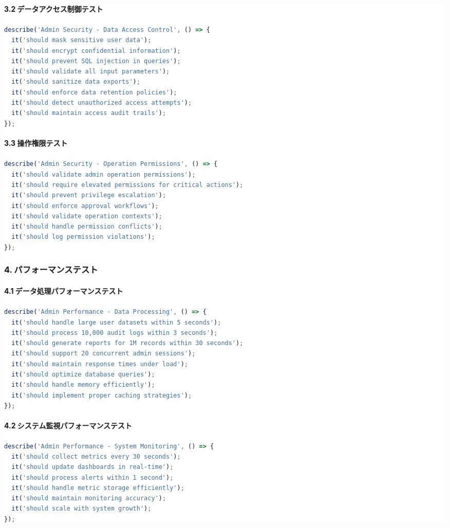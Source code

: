 #### 3.2 データアクセス制御テスト
```typescript
describe('Admin Security - Data Access Control', () => {
  it('should mask sensitive user data');
  it('should encrypt confidential information');
  it('should prevent SQL injection in queries');
  it('should validate all input parameters');
  it('should sanitize data exports');
  it('should enforce data retention policies');
  it('should detect unauthorized access attempts');
  it('should maintain access audit trails');
});
```

#### 3.3 操作権限テスト
```typescript
describe('Admin Security - Operation Permissions', () => {
  it('should validate admin operation permissions');
  it('should require elevated permissions for critical actions');
  it('should prevent privilege escalation');
  it('should enforce approval workflows');
  it('should validate operation contexts');
  it('should handle permission conflicts');
  it('should log permission violations');
});
```

### 4. パフォーマンステスト

#### 4.1 データ処理パフォーマンステスト
```typescript
describe('Admin Performance - Data Processing', () => {
  it('should handle large user datasets within 5 seconds');
  it('should process 10,000 audit logs within 3 seconds');
  it('should generate reports for 1M records within 30 seconds');
  it('should support 20 concurrent admin sessions');
  it('should maintain response times under load');
  it('should optimize database queries');
  it('should handle memory efficiently');
  it('should implement proper caching strategies');
});
```

#### 4.2 システム監視パフォーマンステスト
```typescript
describe('Admin Performance - System Monitoring', () => {
  it('should collect metrics every 30 seconds');
  it('should update dashboards in real-time');
  it('should process alerts within 1 second');
  it('should handle metric storage efficiently');
  it('should maintain monitoring accuracy');
  it('should scale with system growth');
});
```
